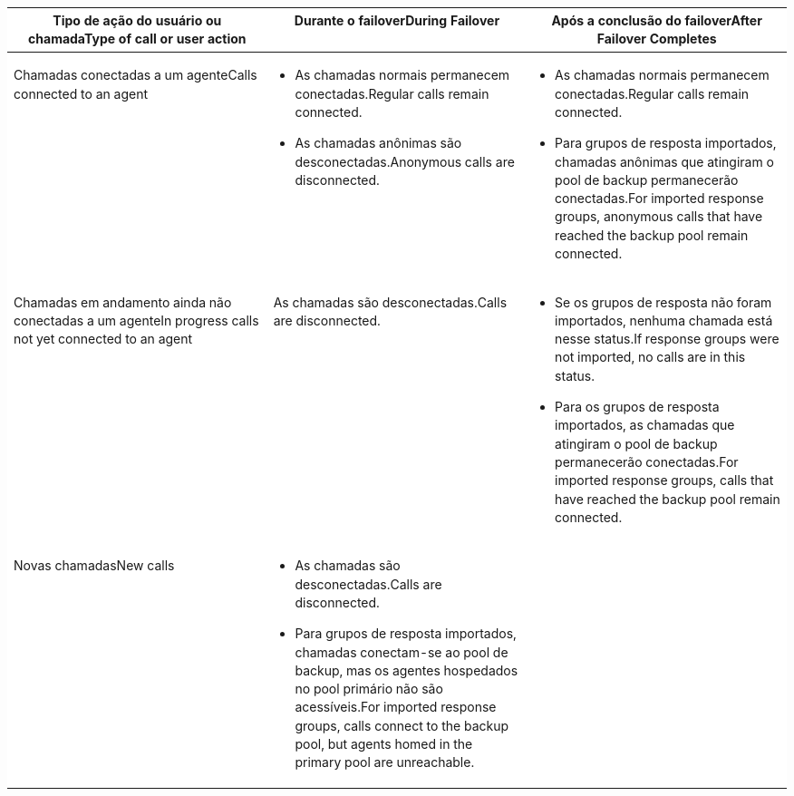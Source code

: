 <table>
<colgroup>
<col style="width: 33%" />
<col style="width: 33%" />
<col style="width: 33%" />
</colgroup>
<thead>
<tr class="header">
<th><span data-ttu-id="e6c68-143">Tipo de ação do usuário ou chamada</span><span class="sxs-lookup"><span data-stu-id="e6c68-143">Type of call or user action</span></span></th>
<th><span data-ttu-id="e6c68-144">Durante o failover</span><span class="sxs-lookup"><span data-stu-id="e6c68-144">During Failover</span></span></th>
<th><span data-ttu-id="e6c68-145">Após a conclusão do failover</span><span class="sxs-lookup"><span data-stu-id="e6c68-145">After Failover Completes</span></span></th>
</tr>
</thead>
<tbody>
<tr class="odd">
<td><p><span data-ttu-id="e6c68-146">Chamadas conectadas a um agente</span><span class="sxs-lookup"><span data-stu-id="e6c68-146">Calls connected to an agent</span></span></p></td>
<td><ul>
<li><p><span data-ttu-id="e6c68-147">As chamadas normais permanecem conectadas.</span><span class="sxs-lookup"><span data-stu-id="e6c68-147">Regular calls remain connected.</span></span></p></li>
<li><p><span data-ttu-id="e6c68-148">As chamadas anônimas são desconectadas.</span><span class="sxs-lookup"><span data-stu-id="e6c68-148">Anonymous calls are disconnected.</span></span></p></li>
</ul></td>
<td><ul>
<li><p><span data-ttu-id="e6c68-149">As chamadas normais permanecem conectadas.</span><span class="sxs-lookup"><span data-stu-id="e6c68-149">Regular calls remain connected.</span></span></p></li>
<li><p><span data-ttu-id="e6c68-150">Para grupos de resposta importados, chamadas anônimas que atingiram o pool de backup permanecerão conectadas.</span><span class="sxs-lookup"><span data-stu-id="e6c68-150">For imported response groups, anonymous calls that have reached the backup pool remain connected.</span></span></p></li>
</ul></td>
</tr>
<tr class="even">
<td><p><span data-ttu-id="e6c68-151">Chamadas em andamento ainda não conectadas a um agente</span><span class="sxs-lookup"><span data-stu-id="e6c68-151">In progress calls not yet connected to an agent</span></span></p></td>
<td><p><span data-ttu-id="e6c68-152">As chamadas são desconectadas.</span><span class="sxs-lookup"><span data-stu-id="e6c68-152">Calls are disconnected.</span></span></p></td>
<td><ul>
<li><p><span data-ttu-id="e6c68-153">Se os grupos de resposta não foram importados, nenhuma chamada está nesse status.</span><span class="sxs-lookup"><span data-stu-id="e6c68-153">If response groups were not imported, no calls are in this status.</span></span></p></li>
<li><p><span data-ttu-id="e6c68-154">Para os grupos de resposta importados, as chamadas que atingiram o pool de backup permanecerão conectadas.</span><span class="sxs-lookup"><span data-stu-id="e6c68-154">For imported response groups, calls that have reached the backup pool remain connected.</span></span></p></li>
</ul></td>
</tr>
<tr class="odd">
<td><p><span data-ttu-id="e6c68-155">Novas chamadas</span><span class="sxs-lookup"><span data-stu-id="e6c68-155">New calls</span></span></p></td>
<td><ul>
<li><p><span data-ttu-id="e6c68-156">As chamadas são desconectadas.</span><span class="sxs-lookup"><span data-stu-id="e6c68-156">Calls are disconnected.</span></span></p></li>
<li><p><span data-ttu-id="e6c68-157">Para grupos de resposta importados, chamadas conectam-se ao pool de backup, mas os agentes hospedados no pool primário não são acessíveis.</span><span class="sxs-lookup"><span data-stu-id="e6c68-157">For imported response groups, calls connect to the backup pool, but agents homed in the primary pool are unreachable.</span></span></p></li>
</ul></td>
<td><ul>